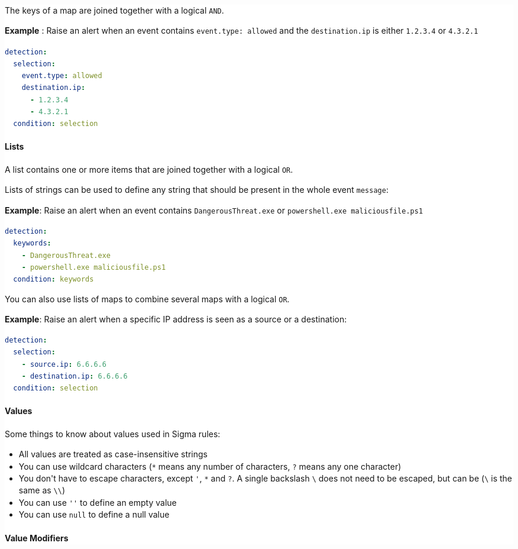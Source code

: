The keys of a map are joined together with a logical `AND`.

**Example** : Raise an alert when an event contains `event.type: allowed` and the `destination.ip` is either `1.2.3.4` or `4.3.2.1`

```yaml
detection:
  selection:
    event.type: allowed
    destination.ip:
      - 1.2.3.4
      - 4.3.2.1
  condition: selection
```

#### Lists

A list contains one or more items that are joined together with a logical `OR`.

Lists of strings can be used to define any string that should be present in the whole event `message`:

**Example**: Raise an alert when an event contains `DangerousThreat.exe` or `powershell.exe maliciousfile.ps1`

```yaml
detection:
  keywords:
    - DangerousThreat.exe
    - powershell.exe maliciousfile.ps1
  condition: keywords
```

You can also use lists of maps to combine several maps with a logical `OR`.

**Example**: Raise an alert when a specific IP address is seen as a source or a destination:

```yaml
detection:
  selection:
    - source.ip: 6.6.6.6
    - destination.ip: 6.6.6.6
  condition: selection
```

#### Values

Some things to know about values used in Sigma rules:

- All values are treated as case-insensitive strings
- You can use wildcard characters (`*` means any number of characters, `?` means any one character)
- You don't have to escape characters, except `'`, `*` and `?`. A single backslash `\` does not need to be escaped, but can be (`\` is the same as `\\`)
- You can use `''` to define an empty value
- You can use `null` to define a null value

#### Value Modifiers
